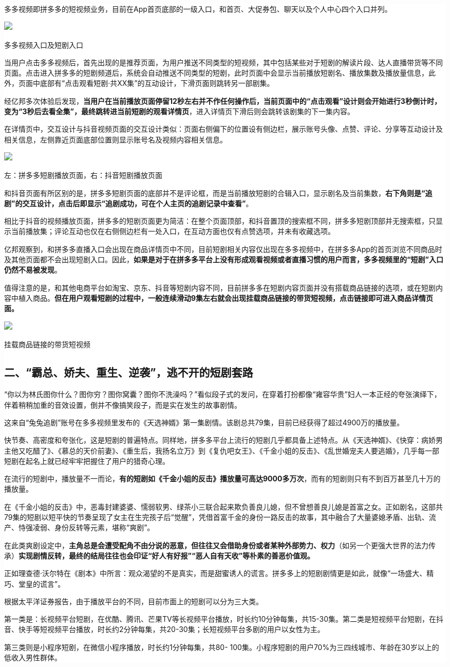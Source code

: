 多多视频即拼多多的短视频业务，目前在App首页底部的一级入口，和首页、大促券包、聊天以及个人中心四个入口并列。

![](https://image.woshipm.com/wp-files/2024/04/lVVDRy1LyZcHTOLFFBUO.png)

多多视频入口及短剧入口

当用户点击多多视频后，首先出现的是推荐页面，为用户推送不同类型的短视频，其中包括某些对于短剧的解读片段、达人直播带货等不同页面。点击进入拼多多的短剧频道后，系统会自动推送不同类型的短剧，此时页面中会显示当前播放短剧名、播放集数及播放量信息，此外，页面中底部有“点击观看短剧·共XX集”的互动设计，下滑页面则跳转另一部剧集。

经亿邦多次体验后发现，**当用户在当前播放页面停留12秒左右并不作任何操作后，当前页面中的“点击观看”设计则会开始进行3秒倒计时，变为“3秒后去看全集”，最终跳转进当前短剧的观看详情页**，进入详情页下滑后则会跳转该剧集的下一集内容。

在详情页中，交互设计与抖音视频页面的交互设计类似：页面右侧偏下的位置设有侧边栏，展示账号头像、点赞、评论、分享等互动设计及相关信息，左侧靠近页面底部位置则显示账号名及视频内容相关信息。

![](https://image.woshipm.com/wp-files/2024/04/zN9G7jpJ1ELy66UaEcBt.png)

左：拼多多短剧播放页面，右：抖音短剧播放页面

和抖音页面有所区别的是，拼多多短剧页面的底部并不是评论框，而是当前播放短剧的合辑入口，显示剧名及当前集数，**右下角则是“追剧”的交互设计，点击后即显示“追剧成功，可在个人主页的追剧记录中查看”**。

相比于抖音的视频播放页面，拼多多的短剧页面更为简洁：在整个页面顶部，和抖音置顶的搜索框不同，拼多多短剧顶部并无搜索框，只显示当前播放集；评论互动也仅在右侧侧边栏有一处入口，在互动方面也仅有点赞选项，并未有收藏选项。

亿邦观察到，和拼多多直播入口会出现在商品详情页中不同，目前短剧相关内容仅出现在多多视频中，在拼多多App的首页浏览不同商品时及其他页面都不会出现短剧入口。因此，**如果是对于在拼多多平台上没有形成观看视频或者直播习惯的用户而言，多多视频里的“短剧”入口仍然不易被发现**。

值得注意的是，和其他电商平台如淘宝、京东、抖音等短剧内容不同，目前拼多多在短剧内容页面并没有搭载商品链接的选项，或在短剧内容中植入商品。**但在用户观看短剧的过程中，一般连续滑动9集左右就会出现挂载商品链接的带货短视频，点击链接即可进入商品详情页面。**

![](https://image.woshipm.com/wp-files/2024/04/Y8SJC4w8zp9rylhpywD6.jpeg)

挂载商品链接的带货短视频

## 二、“霸总、娇夫、重生、逆袭”，逃不开的短剧套路

“你以为林氏图你什么？图你穷？图你窝囊？图你不洗澡吗？”看似段子式的发问，在穿着打扮都像“雍容华贵”妇人一本正经的夸张演绎下，伴着稍稍加重的音效设置，倒并不像搞笑段子，而是实在发生的故事剧情。

这来自“兔兔追剧”账号在多多视频里发布的《天选神婿》第一集剧情。该剧总共79集，目前已经获得了超过4900万的播放量。

快节奏、高密度和夸张化，这是短剧的普遍特点。同样地，拼多多平台上流行的短剧几乎都具备上述特点。从《天选神婿》、《快穿：病娇男主他又吃醋了》、《慕总的天价前妻》、《重生后，我扬名立万》到《复仇吧女王》、《千金小姐的反击》、《乱世婚宠夫人要逃婚》，几乎每一部短剧在起名上就已经牢牢把握住了用户的猎奇心理。

在流行的短剧中，播放量不一而论，**有的短剧如《千金小姐的反击》播放量可高达9000多万次**，而有的短剧则只有不到百万甚至几十万的播放量。

在《千金小姐的反击》中，恶毒封建婆婆、懦弱软男、绿茶小三联合起来欺负善良儿媳，但不曾想善良儿媳是首富之女。正如剧名，这部共79集的短剧以短平快的节奏呈现了女主在生完孩子后“觉醒”，凭借首富千金的身份一路反击的故事，其中融合了大量婆媳矛盾、出轨、流产、恃强凌弱、身份反转等元素，堪称“爽剧”。

在此类爽剧设定中，**主角总是会遭受配角不由分说的恶意，但往往又会借助身份或者某种外部势力、权力**（如另一个更强大世界的法力传承）**实现剧情反转，最终的结局往往也会印证“好人有好报”“恶人自有天收”等朴素的善恶价值观。**

正如理查德·沃尔特在《剧本》中所言：观众渴望的不是真实，而是甜蜜诱人的谎言。拼多多上的短剧剧情更是如此，就像“一场盛大、精巧、堂皇的谎言”。

根据太平洋证券报告，由于播放平台的不同，目前市面上的短剧可以分为三大类。

第一类是：长视频平台短剧，在优酷、腾讯、芒果TV等长视频平台播放，时长约10分钟每集，共15-30集。第二类是短视频平台短剧，在抖音、快手等短视频平台播放，时长约2分钟每集，共20-30集；长短视频平台多剧的用户以女性为主。

第三类则是小程序短剧，在微信小程序播放，时长约1分钟每集，共80- 100集。小程序短剧的用户70%为三四线城市、年龄在30岁以上的低收入男性群体。
